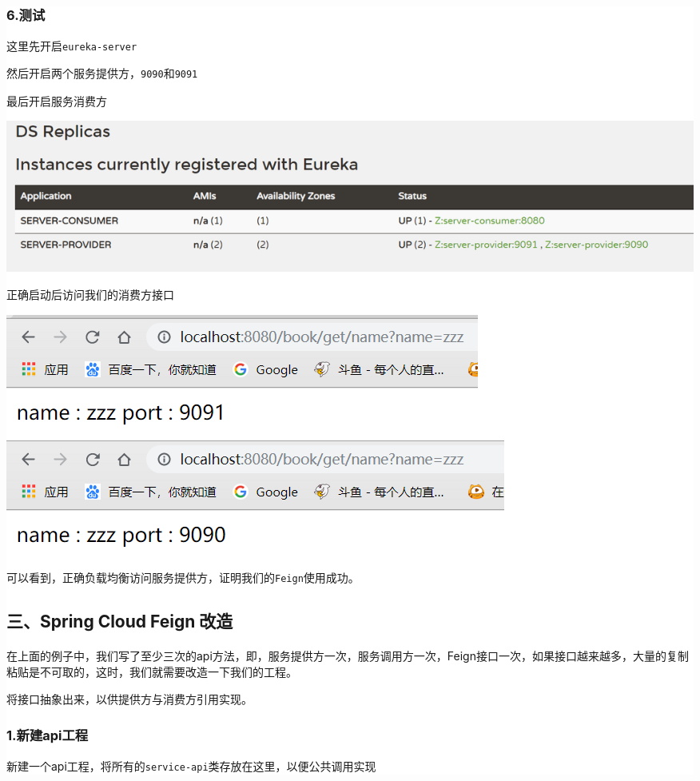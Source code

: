 ### 6.测试

这里先开启`eureka-server`

然后开启两个服务提供方，`9090`和`9091`

最后开启服务消费方

![1576133292360](../image/1576133292360.png)

正确启动后访问我们的消费方接口

![1576133311623](../image/1576136730146.png)![1576133320255](../image/1576136739747.png)

可以看到，正确负载均衡访问服务提供方，证明我们的`Feign`使用成功。

## 三、Spring Cloud Feign 改造

在上面的例子中，我们写了至少三次的api方法，即，服务提供方一次，服务调用方一次，Feign接口一次，如果接口越来越多，大量的复制粘贴是不可取的，这时，我们就需要改造一下我们的工程。

将接口抽象出来，以供提供方与消费方引用实现。

### 1.新建api工程

新建一个api工程，将所有的`service-api`类存放在这里，以便公共调用实现
